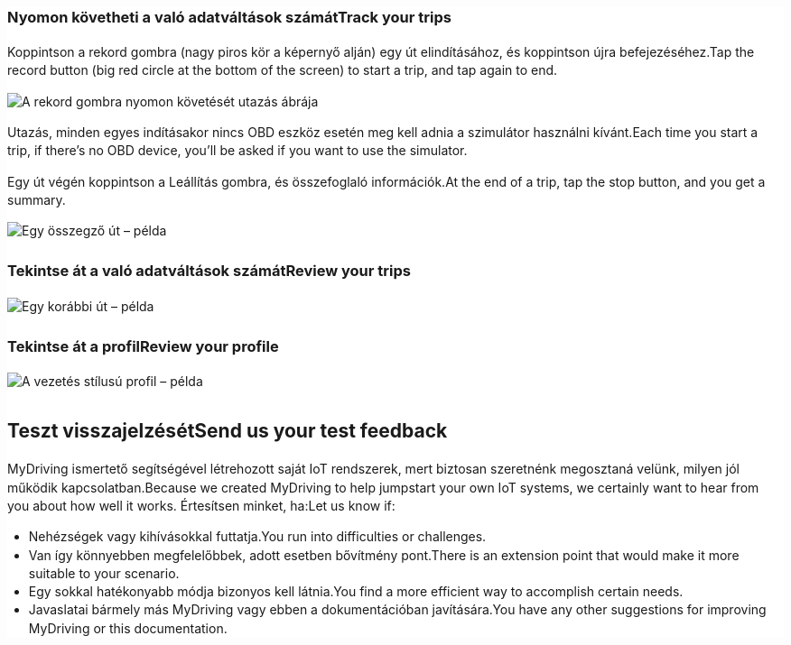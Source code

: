 ### <a name="track-your-trips"></a><span data-ttu-id="39ec6-180">Nyomon követheti a való adatváltások számát</span><span class="sxs-lookup"><span data-stu-id="39ec6-180">Track your trips</span></span>
<span data-ttu-id="39ec6-181">Koppintson a rekord gombra (nagy piros kör a képernyő alján) egy út elindításához, és koppintson újra befejezéséhez.</span><span class="sxs-lookup"><span data-stu-id="39ec6-181">Tap the record button (big red circle at the bottom of the screen) to start a trip, and tap again to end.</span></span>

![A rekord gombra nyomon követését utazás ábrája](./media/iot-solution-get-started/image2.png)

<span data-ttu-id="39ec6-183">Utazás, minden egyes indításakor nincs OBD eszköz esetén meg kell adnia a szimulátor használni kívánt.</span><span class="sxs-lookup"><span data-stu-id="39ec6-183">Each time you start a trip, if there’s no OBD device, you’ll be asked if you want to use the simulator.</span></span>

<span data-ttu-id="39ec6-184">Egy út végén koppintson a Leállítás gombra, és összefoglaló információk.</span><span class="sxs-lookup"><span data-stu-id="39ec6-184">At the end of a trip, tap the stop button, and you get a summary.</span></span>

![Egy összegző út – példa](./media/iot-solution-get-started/image3.png)

### <a name="review-your-trips"></a><span data-ttu-id="39ec6-186">Tekintse át a való adatváltások számát</span><span class="sxs-lookup"><span data-stu-id="39ec6-186">Review your trips</span></span>
![Egy korábbi út – példa](./media/iot-solution-get-started/image4.png)

### <a name="review-your-profile"></a><span data-ttu-id="39ec6-188">Tekintse át a profil</span><span class="sxs-lookup"><span data-stu-id="39ec6-188">Review your profile</span></span>
![A vezetés stílusú profil – példa](./media/iot-solution-get-started/image5.png)

## <a name="send-us-your-test-feedback"></a><span data-ttu-id="39ec6-190">Teszt visszajelzését</span><span class="sxs-lookup"><span data-stu-id="39ec6-190">Send us your test feedback</span></span>
<span data-ttu-id="39ec6-191">MyDriving ismertető segítségével létrehozott saját IoT rendszerek, mert biztosan szeretnénk megosztaná velünk, milyen jól működik kapcsolatban.</span><span class="sxs-lookup"><span data-stu-id="39ec6-191">Because we created MyDriving to help jumpstart your own IoT systems, we certainly want to hear from you about how well it works.</span></span> <span data-ttu-id="39ec6-192">Értesítsen minket, ha:</span><span class="sxs-lookup"><span data-stu-id="39ec6-192">Let us know if:</span></span>

* <span data-ttu-id="39ec6-193">Nehézségek vagy kihívásokkal futtatja.</span><span class="sxs-lookup"><span data-stu-id="39ec6-193">You run into difficulties or challenges.</span></span>
* <span data-ttu-id="39ec6-194">Van így könnyebben megfelelőbbek, adott esetben bővítmény pont.</span><span class="sxs-lookup"><span data-stu-id="39ec6-194">There is an extension point that would make it more suitable to your scenario.</span></span>
* <span data-ttu-id="39ec6-195">Egy sokkal hatékonyabb módja bizonyos kell látnia.</span><span class="sxs-lookup"><span data-stu-id="39ec6-195">You find a more efficient way to accomplish certain needs.</span></span>
* <span data-ttu-id="39ec6-196">Javaslatai bármely más MyDriving vagy ebben a dokumentációban javítására.</span><span class="sxs-lookup"><span data-stu-id="39ec6-196">You have any other suggestions for improving MyDriving or this documentation.</span></span>
